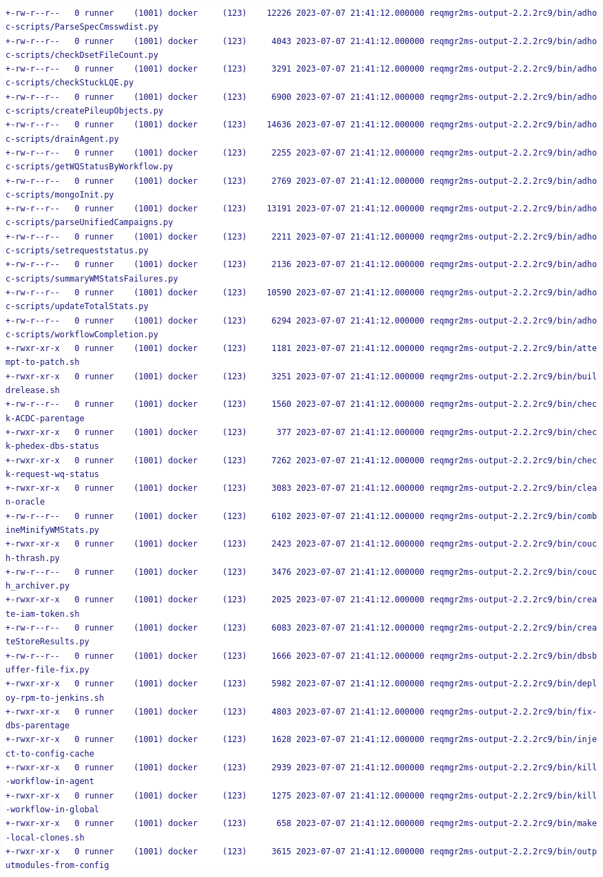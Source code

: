 ```diff
+-rw-r--r--   0 runner    (1001) docker     (123)    12226 2023-07-07 21:41:12.000000 reqmgr2ms-output-2.2.2rc9/bin/adhoc-scripts/ParseSpecCmsswdist.py
+-rw-r--r--   0 runner    (1001) docker     (123)     4043 2023-07-07 21:41:12.000000 reqmgr2ms-output-2.2.2rc9/bin/adhoc-scripts/checkDsetFileCount.py
+-rw-r--r--   0 runner    (1001) docker     (123)     3291 2023-07-07 21:41:12.000000 reqmgr2ms-output-2.2.2rc9/bin/adhoc-scripts/checkStuckLQE.py
+-rw-r--r--   0 runner    (1001) docker     (123)     6900 2023-07-07 21:41:12.000000 reqmgr2ms-output-2.2.2rc9/bin/adhoc-scripts/createPileupObjects.py
+-rw-r--r--   0 runner    (1001) docker     (123)    14636 2023-07-07 21:41:12.000000 reqmgr2ms-output-2.2.2rc9/bin/adhoc-scripts/drainAgent.py
+-rw-r--r--   0 runner    (1001) docker     (123)     2255 2023-07-07 21:41:12.000000 reqmgr2ms-output-2.2.2rc9/bin/adhoc-scripts/getWQStatusByWorkflow.py
+-rw-r--r--   0 runner    (1001) docker     (123)     2769 2023-07-07 21:41:12.000000 reqmgr2ms-output-2.2.2rc9/bin/adhoc-scripts/mongoInit.py
+-rw-r--r--   0 runner    (1001) docker     (123)    13191 2023-07-07 21:41:12.000000 reqmgr2ms-output-2.2.2rc9/bin/adhoc-scripts/parseUnifiedCampaigns.py
+-rw-r--r--   0 runner    (1001) docker     (123)     2211 2023-07-07 21:41:12.000000 reqmgr2ms-output-2.2.2rc9/bin/adhoc-scripts/setrequeststatus.py
+-rw-r--r--   0 runner    (1001) docker     (123)     2136 2023-07-07 21:41:12.000000 reqmgr2ms-output-2.2.2rc9/bin/adhoc-scripts/summaryWMStatsFailures.py
+-rw-r--r--   0 runner    (1001) docker     (123)    10590 2023-07-07 21:41:12.000000 reqmgr2ms-output-2.2.2rc9/bin/adhoc-scripts/updateTotalStats.py
+-rw-r--r--   0 runner    (1001) docker     (123)     6294 2023-07-07 21:41:12.000000 reqmgr2ms-output-2.2.2rc9/bin/adhoc-scripts/workflowCompletion.py
+-rwxr-xr-x   0 runner    (1001) docker     (123)     1181 2023-07-07 21:41:12.000000 reqmgr2ms-output-2.2.2rc9/bin/attempt-to-patch.sh
+-rwxr-xr-x   0 runner    (1001) docker     (123)     3251 2023-07-07 21:41:12.000000 reqmgr2ms-output-2.2.2rc9/bin/buildrelease.sh
+-rw-r--r--   0 runner    (1001) docker     (123)     1560 2023-07-07 21:41:12.000000 reqmgr2ms-output-2.2.2rc9/bin/check-ACDC-parentage
+-rwxr-xr-x   0 runner    (1001) docker     (123)      377 2023-07-07 21:41:12.000000 reqmgr2ms-output-2.2.2rc9/bin/check-phedex-dbs-status
+-rwxr-xr-x   0 runner    (1001) docker     (123)     7262 2023-07-07 21:41:12.000000 reqmgr2ms-output-2.2.2rc9/bin/check-request-wq-status
+-rwxr-xr-x   0 runner    (1001) docker     (123)     3083 2023-07-07 21:41:12.000000 reqmgr2ms-output-2.2.2rc9/bin/clean-oracle
+-rw-r--r--   0 runner    (1001) docker     (123)     6102 2023-07-07 21:41:12.000000 reqmgr2ms-output-2.2.2rc9/bin/combineMinifyWMStats.py
+-rwxr-xr-x   0 runner    (1001) docker     (123)     2423 2023-07-07 21:41:12.000000 reqmgr2ms-output-2.2.2rc9/bin/couch-thrash.py
+-rw-r--r--   0 runner    (1001) docker     (123)     3476 2023-07-07 21:41:12.000000 reqmgr2ms-output-2.2.2rc9/bin/couch_archiver.py
+-rwxr-xr-x   0 runner    (1001) docker     (123)     2025 2023-07-07 21:41:12.000000 reqmgr2ms-output-2.2.2rc9/bin/create-iam-token.sh
+-rw-r--r--   0 runner    (1001) docker     (123)     6083 2023-07-07 21:41:12.000000 reqmgr2ms-output-2.2.2rc9/bin/createStoreResults.py
+-rw-r--r--   0 runner    (1001) docker     (123)     1666 2023-07-07 21:41:12.000000 reqmgr2ms-output-2.2.2rc9/bin/dbsbuffer-file-fix.py
+-rwxr-xr-x   0 runner    (1001) docker     (123)     5982 2023-07-07 21:41:12.000000 reqmgr2ms-output-2.2.2rc9/bin/deploy-rpm-to-jenkins.sh
+-rwxr-xr-x   0 runner    (1001) docker     (123)     4803 2023-07-07 21:41:12.000000 reqmgr2ms-output-2.2.2rc9/bin/fix-dbs-parentage
+-rwxr-xr-x   0 runner    (1001) docker     (123)     1628 2023-07-07 21:41:12.000000 reqmgr2ms-output-2.2.2rc9/bin/inject-to-config-cache
+-rwxr-xr-x   0 runner    (1001) docker     (123)     2939 2023-07-07 21:41:12.000000 reqmgr2ms-output-2.2.2rc9/bin/kill-workflow-in-agent
+-rwxr-xr-x   0 runner    (1001) docker     (123)     1275 2023-07-07 21:41:12.000000 reqmgr2ms-output-2.2.2rc9/bin/kill-workflow-in-global
+-rwxr-xr-x   0 runner    (1001) docker     (123)      658 2023-07-07 21:41:12.000000 reqmgr2ms-output-2.2.2rc9/bin/make-local-clones.sh
+-rwxr-xr-x   0 runner    (1001) docker     (123)     3615 2023-07-07 21:41:12.000000 reqmgr2ms-output-2.2.2rc9/bin/outputmodules-from-config
```